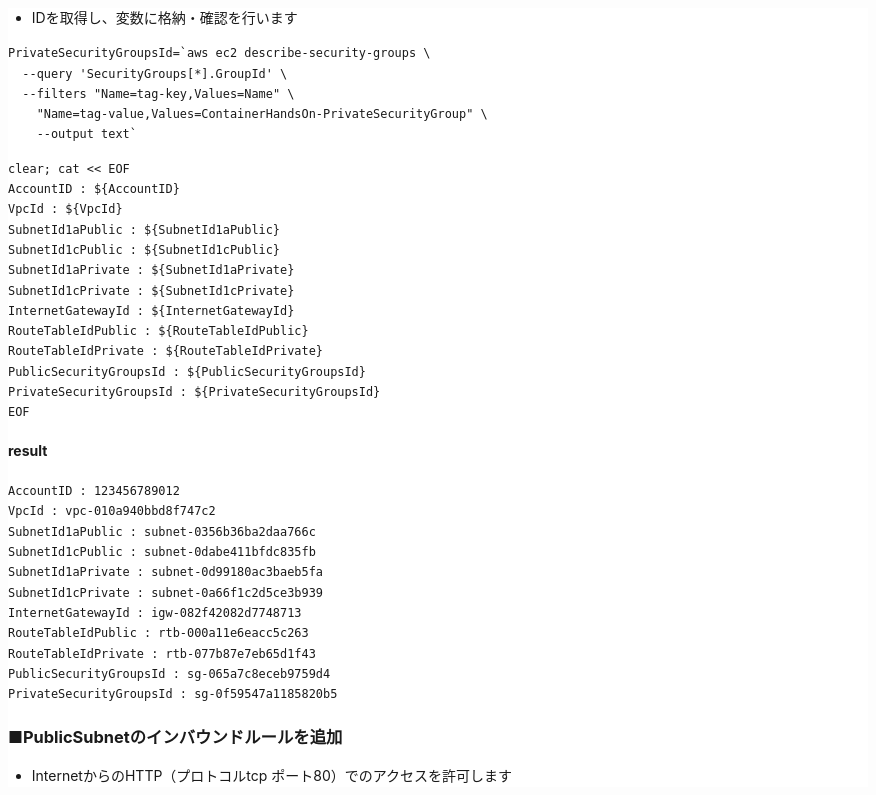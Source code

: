 - IDを取得し、変数に格納・確認を行います

```CloudShell
PrivateSecurityGroupsId=`aws ec2 describe-security-groups \
  --query 'SecurityGroups[*].GroupId' \
  --filters "Name=tag-key,Values=Name" \
    "Name=tag-value,Values=ContainerHandsOn-PrivateSecurityGroup" \
    --output text`
```

```CloudShell
clear; cat << EOF
AccountID : ${AccountID}
VpcId : ${VpcId}
SubnetId1aPublic : ${SubnetId1aPublic}
SubnetId1cPublic : ${SubnetId1cPublic}
SubnetId1aPrivate : ${SubnetId1aPrivate}
SubnetId1cPrivate : ${SubnetId1cPrivate}
InternetGatewayId : ${InternetGatewayId}
RouteTableIdPublic : ${RouteTableIdPublic}
RouteTableIdPrivate : ${RouteTableIdPrivate}
PublicSecurityGroupsId : ${PublicSecurityGroupsId}
PrivateSecurityGroupsId : ${PrivateSecurityGroupsId}
EOF
```

#### result

```CloudShell
AccountID : 123456789012
VpcId : vpc-010a940bbd8f747c2
SubnetId1aPublic : subnet-0356b36ba2daa766c
SubnetId1cPublic : subnet-0dabe411bfdc835fb
SubnetId1aPrivate : subnet-0d99180ac3baeb5fa
SubnetId1cPrivate : subnet-0a66f1c2d5ce3b939
InternetGatewayId : igw-082f42082d7748713
RouteTableIdPublic : rtb-000a11e6eacc5c263
RouteTableIdPrivate : rtb-077b87e7eb65d1f43
PublicSecurityGroupsId : sg-065a7c8eceb9759d4
PrivateSecurityGroupsId : sg-0f59547a1185820b5
```

### ■PublicSubnetのインバウンドルールを追加

- InternetからのHTTP（プロトコルtcp ポート80）でのアクセスを許可します
